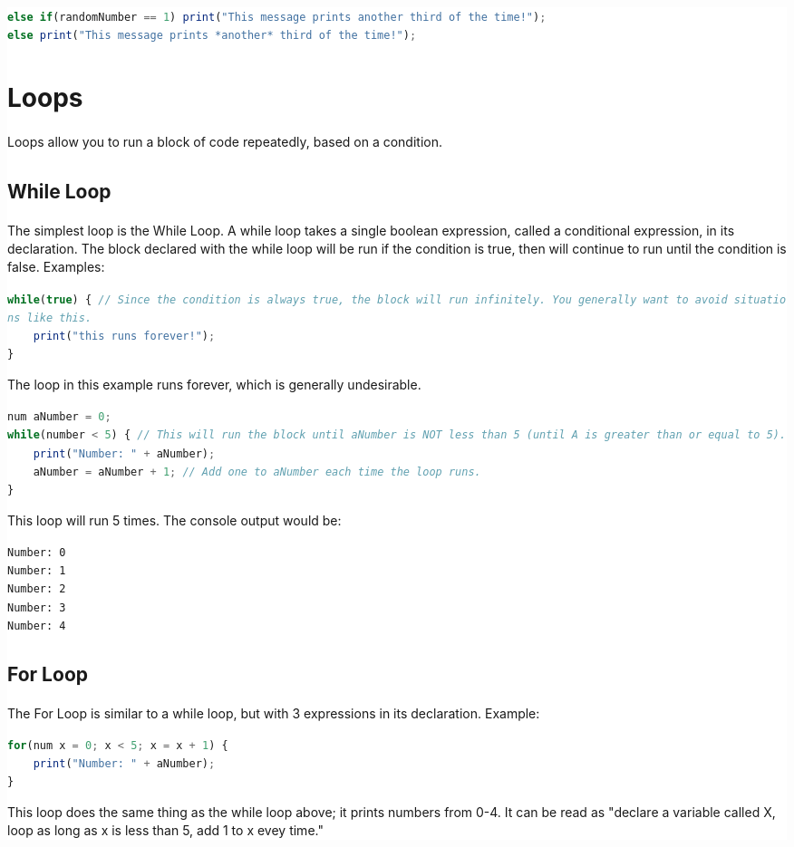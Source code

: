 ```js
else if(randomNumber == 1) print("This message prints another third of the time!");
else print("This message prints *another* third of the time!");
```

# Loops

Loops allow you to run a block of code repeatedly, based on a condition.

## While Loop
The simplest loop is the While Loop. A while loop takes a single boolean expression, called a conditional expression,
in its declaration. The block declared with the while loop will be run if the condition is true, then will continue to
run until the condition is false. Examples:
```js
while(true) { // Since the condition is always true, the block will run infinitely. You generally want to avoid situations like this.
    print("this runs forever!");
}
```
The loop in this example runs forever, which is generally undesirable.

```js
num aNumber = 0;
while(number < 5) { // This will run the block until aNumber is NOT less than 5 (until A is greater than or equal to 5).
    print("Number: " + aNumber);
    aNumber = aNumber + 1; // Add one to aNumber each time the loop runs.
}
```
This loop will run 5 times. The console output would be:
```
Number: 0
Number: 1
Number: 2
Number: 3
Number: 4
```

## For Loop
The For Loop is similar to a while loop, but with 3 expressions in its declaration.
Example:
```js
for(num x = 0; x < 5; x = x + 1) {
    print("Number: " + aNumber);
}
```
This loop does the same thing as the while loop above; it prints numbers from 0-4.
It can be read as "declare a variable called X, loop as long as x is less than 5, add 1 to x evey time."
